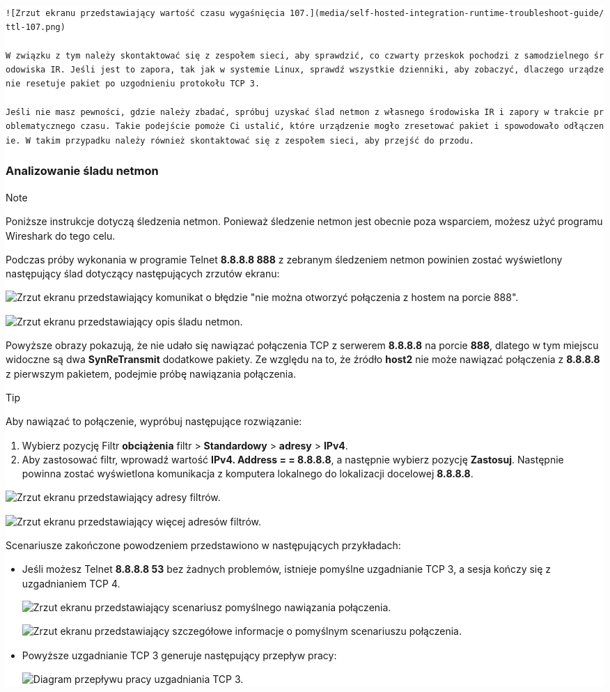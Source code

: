     ![Zrzut ekranu przedstawiający wartość czasu wygaśnięcia 107.](media/self-hosted-integration-runtime-troubleshoot-guide/ttl-107.png)

    W związku z tym należy skontaktować się z zespołem sieci, aby sprawdzić, co czwarty przeskok pochodzi z samodzielnego środowiska IR. Jeśli jest to zapora, tak jak w systemie Linux, sprawdź wszystkie dzienniki, aby zobaczyć, dlaczego urządzenie resetuje pakiet po uzgodnieniu protokołu TCP 3. 
    
    Jeśli nie masz pewności, gdzie należy zbadać, spróbuj uzyskać ślad netmon z własnego środowiska IR i zapory w trakcie problematycznego czasu. Takie podejście pomoże Ci ustalić, które urządzenie mogło zresetować pakiet i spowodowało odłączenie. W takim przypadku należy również skontaktować się z zespołem sieci, aby przejść do przodu.

### <a name="analyze-the-netmon-trace"></a>Analizowanie śladu netmon

> [!NOTE] 
> Poniższe instrukcje dotyczą śledzenia netmon. Ponieważ śledzenie netmon jest obecnie poza wsparciem, możesz użyć programu Wireshark do tego celu.

Podczas próby wykonania w programie Telnet **8.8.8.8 888** z zebranym śledzeniem netmon powinien zostać wyświetlony następujący ślad dotyczący następujących zrzutów ekranu:

![Zrzut ekranu przedstawiający komunikat o błędzie "nie można otworzyć połączenia z hostem na porcie 888".](media/self-hosted-integration-runtime-troubleshoot-guide/netmon-trace-1.png)

![Zrzut ekranu przedstawiający opis śladu netmon.](media/self-hosted-integration-runtime-troubleshoot-guide/netmon-trace-2.png)
 

Powyższe obrazy pokazują, że nie udało się nawiązać połączenia TCP z serwerem **8.8.8.8** na porcie **888**, dlatego w tym miejscu widoczne są dwa **SynReTransmit** dodatkowe pakiety. Ze względu na to, że źródło **host2** nie może nawiązać połączenia z **8.8.8.8** z pierwszym pakietem, podejmie próbę nawiązania połączenia.

> [!TIP]
> Aby nawiązać to połączenie, wypróbuj następujące rozwiązanie:
> 1. Wybierz pozycję Filtr **obciążenia** filtr  >  **Standardowy**  >  **adresy**  >  **IPv4**.
> 1. Aby zastosować filtr, wprowadź wartość **IPv4. Address = = 8.8.8.8**, a następnie wybierz pozycję **Zastosuj**. Następnie powinna zostać wyświetlona komunikacja z komputera lokalnego do lokalizacji docelowej **8.8.8.8**.

![Zrzut ekranu przedstawiający adresy filtrów.](media/self-hosted-integration-runtime-troubleshoot-guide/filter-addresses-1.png)
        
![Zrzut ekranu przedstawiający więcej adresów filtrów.](media/self-hosted-integration-runtime-troubleshoot-guide/filter-addresses-2.png)

Scenariusze zakończone powodzeniem przedstawiono w następujących przykładach: 

- Jeśli możesz Telnet **8.8.8.8 53** bez żadnych problemów, istnieje pomyślne uzgadnianie TCP 3, a sesja kończy się z uzgadnianiem TCP 4.

    ![Zrzut ekranu przedstawiający scenariusz pomyślnego nawiązania połączenia.](media/self-hosted-integration-runtime-troubleshoot-guide/good-scenario-1.png)
     
    ![Zrzut ekranu przedstawiający szczegółowe informacje o pomyślnym scenariuszu połączenia.](media/self-hosted-integration-runtime-troubleshoot-guide/good-scenario-2.png)

- Powyższe uzgadnianie TCP 3 generuje następujący przepływ pracy:

    ![Diagram przepływu pracy uzgadniania TCP 3.](media/self-hosted-integration-runtime-troubleshoot-guide/tcp-3-handshake-workflow.png)
 